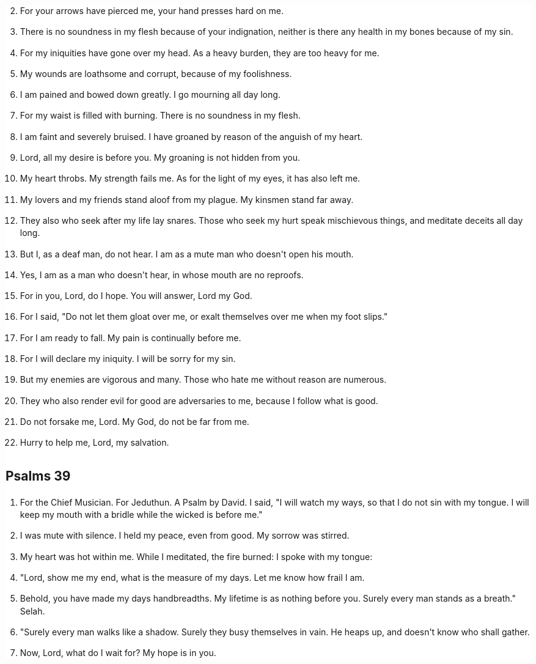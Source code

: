 2. For your arrows have pierced me, your hand presses hard on me.

3. There is no soundness in my flesh because of your indignation, neither is there any health in my bones because of my sin.

4. For my iniquities have gone over my head. As a heavy burden, they are too heavy for me.

5. My wounds are loathsome and corrupt, because of my foolishness.

6. I am pained and bowed down greatly. I go mourning all day long.

7. For my waist is filled with burning. There is no soundness in my flesh.

8. I am faint and severely bruised. I have groaned by reason of the anguish of my heart.

9. Lord, all my desire is before you. My groaning is not hidden from you.

10. My heart throbs. My strength fails me. As for the light of my eyes, it has also left me.

11. My lovers and my friends stand aloof from my plague. My kinsmen stand far away.

12. They also who seek after my life lay snares. Those who seek my hurt speak mischievous things, and meditate deceits all day long.

13. But I, as a deaf man, do not hear. I am as a mute man who doesn't open his mouth.

14. Yes, I am as a man who doesn't hear, in whose mouth are no reproofs.

15. For in you, Lord, do I hope. You will answer, Lord my God.

16. For I said, "Do not let them gloat over me, or exalt themselves over me when my foot slips."

17. For I am ready to fall. My pain is continually before me.

18. For I will declare my iniquity. I will be sorry for my sin.

19. But my enemies are vigorous and many. Those who hate me without reason are numerous.

20. They who also render evil for good are adversaries to me, because I follow what is good.

21. Do not forsake me, Lord. My God, do not be far from me.

22. Hurry to help me, Lord, my salvation.  

## Psalms 39

1. For the Chief Musician. For Jeduthun. A Psalm by David.  I said, "I will watch my ways, so that I do not sin with my tongue. I will keep my mouth with a bridle while the wicked is before me."

2. I was mute with silence. I held my peace, even from good. My sorrow was stirred.

3. My heart was hot within me. While I meditated, the fire burned: I spoke with my tongue:

4. "Lord, show me my end, what is the measure of my days. Let me know how frail I am.

5. Behold, you have made my days handbreadths. My lifetime is as nothing before you. Surely every man stands as a breath." Selah.

6. "Surely every man walks like a shadow. Surely they busy themselves in vain. He heaps up, and doesn't know who shall gather.

7. Now, Lord, what do I wait for? My hope is in you.

